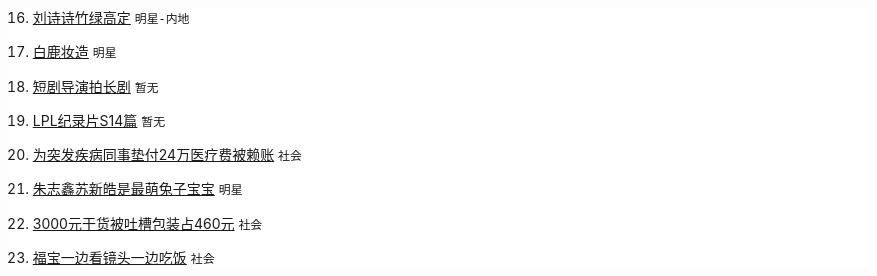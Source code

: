 16. [刘诗诗竹绿高定](https://m.weibo.cn/search?containerid=100103type%3D1%26t%3D10%26q%3D%23%E5%88%98%E8%AF%97%E8%AF%97%E7%AB%B9%E7%BB%BF%E9%AB%98%E5%AE%9A%23&stream_entry_id=31&isnewpage=1&extparam=seat%3D1%26stream_entry_id%3D31%26band_rank%3D14%26flag%3D0%26filter_type%3Drealtimehot%26c_type%3D31%26lcate%3D5001%26q%3D%2523%25E5%2588%2598%25E8%25AF%2597%25E8%25AF%2597%25E7%25AB%25B9%25E7%25BB%25BF%25E9%25AB%2598%25E5%25AE%259A%2523%26cate%3D5001%26pos%3D14%26realpos%3D14%26dgr%3D0%26display_time%3D1733576961%26pre_seqid%3D17335769611590222095297) `明星-内地` 

17. [白鹿妆造](https://m.weibo.cn/search?containerid=100103type%3D1%26t%3D10%26q%3D%E7%99%BD%E9%B9%BF%E5%A6%86%E9%80%A0&stream_entry_id=31&isnewpage=1&extparam=seat%3D1%26stream_entry_id%3D31%26band_rank%3D15%26flag%3D0%26filter_type%3Drealtimehot%26c_type%3D31%26lcate%3D5001%26q%3D%25E7%2599%25BD%25E9%25B9%25BF%25E5%25A6%2586%25E9%2580%25A0%26cate%3D5001%26pos%3D15%26realpos%3D15%26dgr%3D0%26display_time%3D1733576961%26pre_seqid%3D17335769611590222095297) `明星` 

18. [短剧导演拍长剧](https://m.weibo.cn/search?containerid=100103type%3D1%26t%3D10%26q%3D%E7%9F%AD%E5%89%A7%E5%AF%BC%E6%BC%94%E6%8B%8D%E9%95%BF%E5%89%A7&stream_entry_id=31&isnewpage=1&extparam=seat%3D1%26stream_entry_id%3D31%26band_rank%3D16%26flag%3D1%26filter_type%3Drealtimehot%26c_type%3D31%26lcate%3D5001%26q%3D%25E7%259F%25AD%25E5%2589%25A7%25E5%25AF%25BC%25E6%25BC%2594%25E6%258B%258D%25E9%2595%25BF%25E5%2589%25A7%26cate%3D5001%26pos%3D16%26realpos%3D16%26dgr%3D0%26display_time%3D1733576961%26pre_seqid%3D17335769611590222095297) `暂无` 

19. [LPL纪录片S14篇](https://m.weibo.cn/search?containerid=100103type%3D1%26t%3D10%26q%3D%23LPL%E7%BA%AA%E5%BD%95%E7%89%87S14%E7%AF%87%23&stream_entry_id=31&isnewpage=1&extparam=seat%3D1%26stream_entry_id%3D31%26band_rank%3D17%26flag%3D1%26filter_type%3Drealtimehot%26c_type%3D31%26lcate%3D5001%26q%3D%2523LPL%25E7%25BA%25AA%25E5%25BD%2595%25E7%2589%2587S14%25E7%25AF%2587%2523%26cate%3D5001%26pos%3D17%26realpos%3D17%26dgr%3D0%26display_time%3D1733576961%26pre_seqid%3D17335769611590222095297) `暂无` 

20. [为突发疾病同事垫付24万医疗费被赖账](https://m.weibo.cn/search?containerid=100103type%3D1%26t%3D10%26q%3D%23%E4%B8%BA%E7%AA%81%E5%8F%91%E7%96%BE%E7%97%85%E5%90%8C%E4%BA%8B%E5%9E%AB%E4%BB%9824%E4%B8%87%E5%8C%BB%E7%96%97%E8%B4%B9%E8%A2%AB%E8%B5%96%E8%B4%A6%23&stream_entry_id=31&isnewpage=1&extparam=seat%3D1%26stream_entry_id%3D31%26band_rank%3D18%26flag%3D1%26filter_type%3Drealtimehot%26c_type%3D31%26lcate%3D5001%26q%3D%2523%25E4%25B8%25BA%25E7%25AA%2581%25E5%258F%2591%25E7%2596%25BE%25E7%2597%2585%25E5%2590%258C%25E4%25BA%258B%25E5%259E%25AB%25E4%25BB%259824%25E4%25B8%2587%25E5%258C%25BB%25E7%2596%2597%25E8%25B4%25B9%25E8%25A2%25AB%25E8%25B5%2596%25E8%25B4%25A6%2523%26cate%3D5001%26pos%3D18%26realpos%3D18%26dgr%3D0%26display_time%3D1733576961%26pre_seqid%3D17335769611590222095297) `社会` 

21. [朱志鑫苏新皓是最萌兔子宝宝](https://m.weibo.cn/search?containerid=100103type%3D1%26t%3D10%26q%3D%23%E6%9C%B1%E5%BF%97%E9%91%AB%E8%8B%8F%E6%96%B0%E7%9A%93%E6%98%AF%E6%9C%80%E8%90%8C%E5%85%94%E5%AD%90%E5%AE%9D%E5%AE%9D%23&stream_entry_id=31&isnewpage=1&extparam=seat%3D1%26stream_entry_id%3D31%26band_rank%3D19%26flag%3D1%26filter_type%3Drealtimehot%26c_type%3D31%26lcate%3D5001%26q%3D%2523%25E6%259C%25B1%25E5%25BF%2597%25E9%2591%25AB%25E8%258B%258F%25E6%2596%25B0%25E7%259A%2593%25E6%2598%25AF%25E6%259C%2580%25E8%2590%258C%25E5%2585%2594%25E5%25AD%2590%25E5%25AE%259D%25E5%25AE%259D%2523%26cate%3D5001%26pos%3D19%26realpos%3D19%26dgr%3D0%26display_time%3D1733576961%26pre_seqid%3D17335769611590222095297) `明星` 

22. [3000元干货被吐槽包装占460元](https://m.weibo.cn/search?containerid=100103type%3D1%26t%3D10%26q%3D%233000%E5%85%83%E5%B9%B2%E8%B4%A7%E8%A2%AB%E5%90%90%E6%A7%BD%E5%8C%85%E8%A3%85%E5%8D%A0460%E5%85%83%23&stream_entry_id=31&isnewpage=1&extparam=seat%3D1%26stream_entry_id%3D31%26band_rank%3D20%26flag%3D1%26filter_type%3Drealtimehot%26c_type%3D31%26lcate%3D5001%26q%3D%25233000%25E5%2585%2583%25E5%25B9%25B2%25E8%25B4%25A7%25E8%25A2%25AB%25E5%2590%2590%25E6%25A7%25BD%25E5%258C%2585%25E8%25A3%2585%25E5%258D%25A0460%25E5%2585%2583%2523%26cate%3D5001%26pos%3D20%26realpos%3D20%26dgr%3D0%26display_time%3D1733576961%26pre_seqid%3D17335769611590222095297) `社会` 

23. [福宝一边看镜头一边吃饭](https://m.weibo.cn/search?containerid=100103type%3D1%26t%3D10%26q%3D%23%E7%A6%8F%E5%AE%9D%E4%B8%80%E8%BE%B9%E7%9C%8B%E9%95%9C%E5%A4%B4%E4%B8%80%E8%BE%B9%E5%90%83%E9%A5%AD%23&stream_entry_id=31&isnewpage=1&extparam=seat%3D1%26stream_entry_id%3D31%26band_rank%3D21%26flag%3D1%26filter_type%3Drealtimehot%26c_type%3D31%26lcate%3D5001%26q%3D%2523%25E7%25A6%258F%25E5%25AE%259D%25E4%25B8%2580%25E8%25BE%25B9%25E7%259C%258B%25E9%2595%259C%25E5%25A4%25B4%25E4%25B8%2580%25E8%25BE%25B9%25E5%2590%2583%25E9%25A5%25AD%2523%26cate%3D5001%26pos%3D21%26realpos%3D21%26dgr%3D0%26display_time%3D1733576961%26pre_seqid%3D17335769611590222095297) `社会` 
